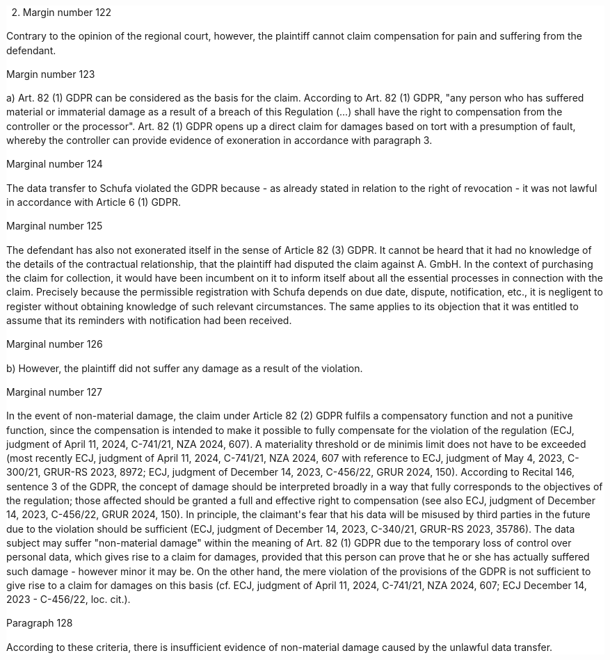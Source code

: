 2. Margin number 122

Contrary to the opinion of the regional court, however, the plaintiff cannot claim compensation for pain and suffering from the defendant.

Margin number 123

a) Art. 82 (1) GDPR can be considered as the basis for the claim. According to Art. 82 (1) GDPR, "any person who has suffered material or immaterial damage as a result of a breach of this Regulation (...) shall have the right to compensation from the controller or the processor". Art. 82 (1) GDPR opens up a direct claim for damages based on tort with a presumption of fault, whereby the controller can provide evidence of exoneration in accordance with paragraph 3.

Marginal number 124

The data transfer to Schufa violated the GDPR because - as already stated in relation to the right of revocation - it was not lawful in accordance with Article 6 (1) GDPR.

Marginal number 125

The defendant has also not exonerated itself in the sense of Article 82 (3) GDPR. It cannot be heard that it had no knowledge of the details of the contractual relationship, that the plaintiff had disputed the claim against A. GmbH. In the context of purchasing the claim for collection, it would have been incumbent on it to inform itself about all the essential processes in connection with the claim. Precisely because the permissible registration with Schufa depends on due date, dispute, notification, etc., it is negligent to register without obtaining knowledge of such relevant circumstances. The same applies to its objection that it was entitled to assume that its reminders with notification had been received.

Marginal number 126

b) However, the plaintiff did not suffer any damage as a result of the violation.

Marginal number 127

In the event of non-material damage, the claim under Article 82 (2) GDPR fulfils a compensatory function and not a punitive function, since the compensation is intended to make it possible to fully compensate for the violation of the regulation (ECJ, judgment of April 11, 2024, C-741/21, NZA 2024, 607). A materiality threshold or de minimis limit does not have to be exceeded (most recently ECJ, judgment of April 11, 2024, C-741/21, NZA 2024, 607 with reference to ECJ, judgment of May 4, 2023, C-300/21, GRUR-RS 2023, 8972; ECJ, judgment of December 14, 2023, C-456/22, GRUR 2024, 150). According to Recital 146, sentence 3 of the GDPR, the concept of damage should be interpreted broadly in a way that fully corresponds to the objectives of the regulation; those affected should be granted a full and effective right to compensation (see also ECJ, judgment of December 14, 2023, C-456/22, GRUR 2024, 150). In principle, the claimant's fear that his data will be misused by third parties in the future due to the violation should be sufficient (ECJ, judgment of December 14, 2023, C-340/21, GRUR-RS 2023, 35786). The data subject may suffer "non-material damage" within the meaning of Art. 82 (1) GDPR due to the temporary loss of control over personal data, which gives rise to a claim for damages, provided that this person can prove that he or she has actually suffered such damage - however minor it may be. On the other hand, the mere violation of the provisions of the GDPR is not sufficient to give rise to a claim for damages on this basis (cf. ECJ, judgment of April 11, 2024, C-741/21, NZA 2024, 607; ECJ December 14, 2023 - C-456/22, loc. cit.).

Paragraph 128

According to these criteria, there is insufficient evidence of non-material damage caused by the unlawful data transfer.
